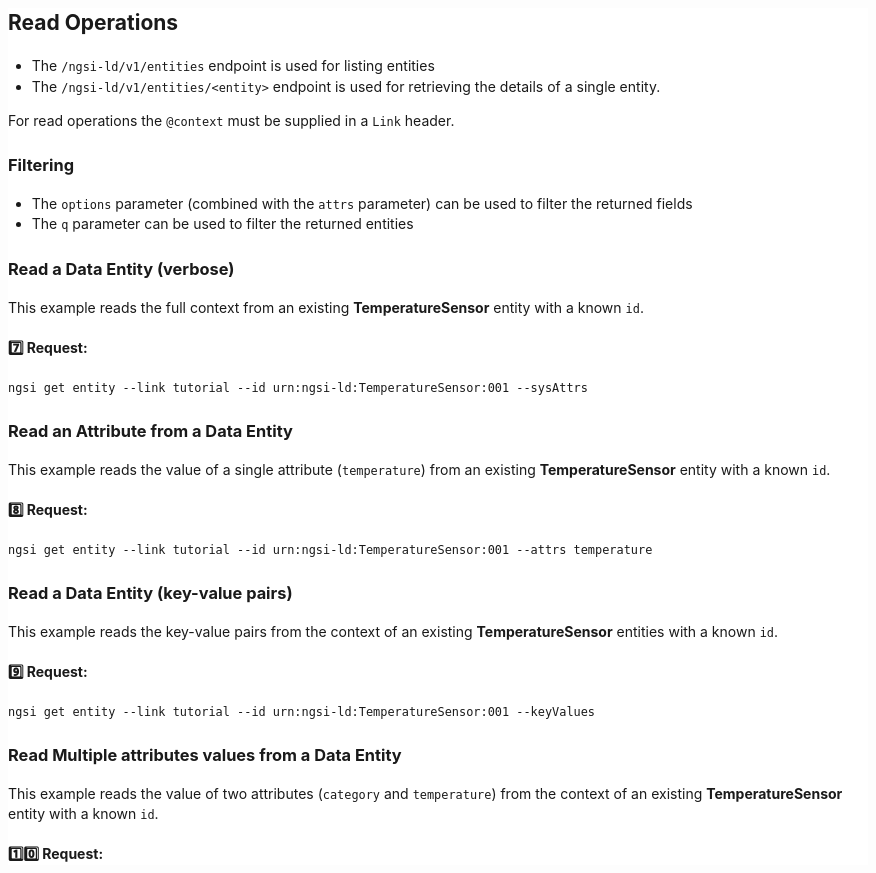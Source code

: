 ## Read Operations

-   The `/ngsi-ld/v1/entities` endpoint is used for listing entities
-   The `/ngsi-ld/v1/entities/<entity>` endpoint is used for retrieving the details of a single entity.

For read operations the `@context` must be supplied in a `Link` header.

### Filtering

-   The `options` parameter (combined with the `attrs` parameter) can be used to filter the returned fields
-   The `q` parameter can be used to filter the returned entities

### Read a Data Entity (verbose)

This example reads the full context from an existing **TemperatureSensor** entity with a known `id`.

#### :seven: Request:

```console
ngsi get entity --link tutorial --id urn:ngsi-ld:TemperatureSensor:001 --sysAttrs
```

### Read an Attribute from a Data Entity

This example reads the value of a single attribute (`temperature`) from an existing **TemperatureSensor** entity with a
known `id`.

#### :eight: Request:

```console
ngsi get entity --link tutorial --id urn:ngsi-ld:TemperatureSensor:001 --attrs temperature
```

### Read a Data Entity (key-value pairs)

This example reads the key-value pairs from the context of an existing **TemperatureSensor** entities with a known `id`.

#### :nine: Request:

```console
ngsi get entity --link tutorial --id urn:ngsi-ld:TemperatureSensor:001 --keyValues
```

### Read Multiple attributes values from a Data Entity

This example reads the value of two attributes (`category` and `temperature`) from the context of an existing
**TemperatureSensor** entity with a known `id`.

#### :one::zero: Request:
